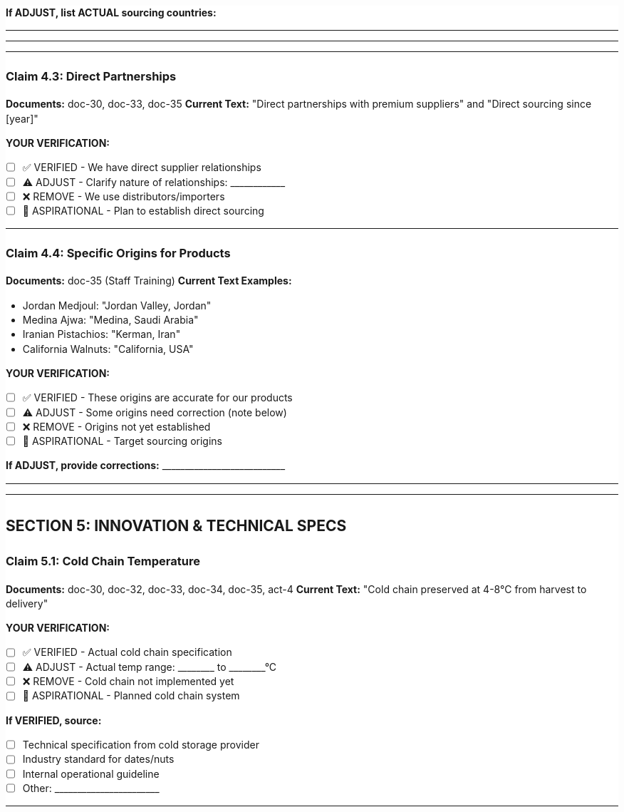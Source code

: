 **If ADJUST, list ACTUAL sourcing countries:**
_________________________________________________________________
_________________________________________________________________

---

### Claim 4.3: Direct Partnerships
**Documents:** doc-30, doc-33, doc-35
**Current Text:** "Direct partnerships with premium suppliers" and "Direct sourcing since [year]"

**YOUR VERIFICATION:**
- [ ] ✅ VERIFIED - We have direct supplier relationships
- [ ] ⚠️ ADJUST - Clarify nature of relationships: ____________
- [ ] ❌ REMOVE - We use distributors/importers
- [ ] 🎯 ASPIRATIONAL - Plan to establish direct sourcing

---

### Claim 4.4: Specific Origins for Products
**Documents:** doc-35 (Staff Training)
**Current Text Examples:**
- Jordan Medjoul: "Jordan Valley, Jordan"
- Medina Ajwa: "Medina, Saudi Arabia"
- Iranian Pistachios: "Kerman, Iran"
- California Walnuts: "California, USA"

**YOUR VERIFICATION:**
- [ ] ✅ VERIFIED - These origins are accurate for our products
- [ ] ⚠️ ADJUST - Some origins need correction (note below)
- [ ] ❌ REMOVE - Origins not yet established
- [ ] 🎯 ASPIRATIONAL - Target sourcing origins

**If ADJUST, provide corrections:** ___________________________
_________________________________________________________________

---

## SECTION 5: INNOVATION & TECHNICAL SPECS

### Claim 5.1: Cold Chain Temperature
**Documents:** doc-30, doc-32, doc-33, doc-34, doc-35, act-4
**Current Text:** "Cold chain preserved at 4-8°C from harvest to delivery"

**YOUR VERIFICATION:**
- [ ] ✅ VERIFIED - Actual cold chain specification
- [ ] ⚠️ ADJUST - Actual temp range: ________ to ________°C
- [ ] ❌ REMOVE - Cold chain not implemented yet
- [ ] 🎯 ASPIRATIONAL - Planned cold chain system

**If VERIFIED, source:**
- [ ] Technical specification from cold storage provider
- [ ] Industry standard for dates/nuts
- [ ] Internal operational guideline
- [ ] Other: _______________________

---